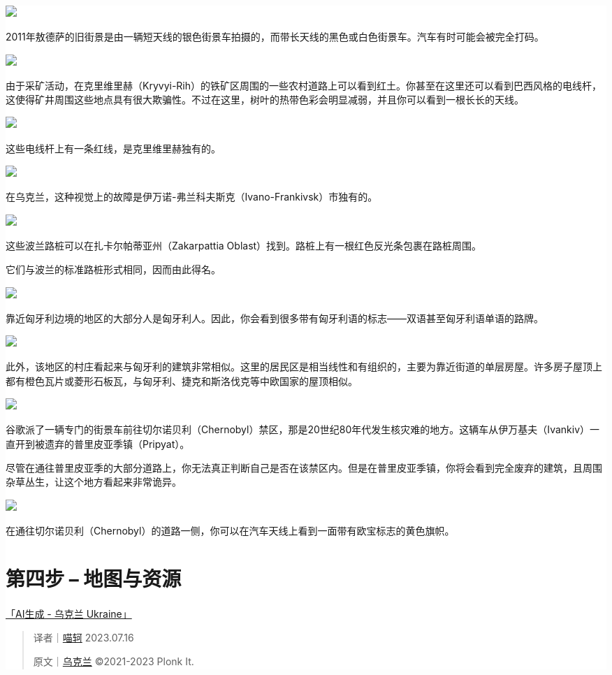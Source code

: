 ![](https://cdn.nlark.com/yuque/0/2023/png/35193536/1689515904316-ce7ece2a-ceeb-498f-8275-55a86cd730e0.png)

2011年敖德萨的旧街景是由一辆短天线的银色街景车拍摄的，而带长天线的黑色或白色街景车。汽车有时可能会被完全打码。

![](https://cdn.nlark.com/yuque/0/2023/png/35193536/1689515924893-269609b0-c761-4057-9d51-d7d7c18d0a58.png)

由于采矿活动，在克里维里赫（Kryvyi-Rih）的铁矿区周围的一些农村道路上可以看到红土。你甚至在这里还可以看到巴西风格的电线杆，这使得矿井周围这些地点具有很大欺骗性。不过在这里，树叶的热带色彩会明显减弱，并且你可以看到一根长长的天线。

![](https://cdn.nlark.com/yuque/0/2023/png/35193536/1689515957808-1d0c357b-f785-4288-8278-478361bee57c.png)

这些电线杆上有一条红线，是克里维里赫独有的。

![](https://cdn.nlark.com/yuque/0/2023/png/35193536/1689515970809-caf1e876-3aef-4109-87ab-3dc32b191607.png)

在乌克兰，这种视觉上的故障是伊万诺-弗兰科夫斯克（Ivano-Frankivsk）市独有的。

![](https://cdn.nlark.com/yuque/0/2023/png/35193536/1689515976986-8a7c9fe8-e7b8-427c-819f-a3dc9cc143c8.png)

这些波兰路桩可以在扎卡尔帕蒂亚州（Zakarpattia Oblast）找到。路桩上有一根红色反光条包裹在路桩周围。

它们与波兰的标准路桩形式相同，因而由此得名。

![](https://cdn.nlark.com/yuque/0/2023/png/35193536/1689515991029-61dc6ee5-a0c3-445e-b045-75790ae11c38.png)

靠近匈牙利边境的地区的大部分人是匈牙利人。因此，你会看到很多带有匈牙利语的标志——双语甚至匈牙利语单语的路牌。

![](https://cdn.nlark.com/yuque/0/2023/png/35193536/1689515998198-20e62585-fe2b-4502-a477-cf9368007445.png)

此外，该地区的村庄看起来与匈牙利的建筑非常相似。这里的居民区是相当线性和有组织的，主要为靠近街道的单层房屋。许多房子屋顶上都有橙色瓦片或菱形石板瓦，与匈牙利、捷克和斯洛伐克等中欧国家的屋顶相似。

![](https://cdn.nlark.com/yuque/0/2023/png/35193536/1689516005892-87571bbb-f7af-4d76-acad-933e68a80c6c.png)

谷歌派了一辆专门的街景车前往切尔诺贝利（Chernobyl）禁区，那是20世纪80年代发生核灾难的地方。这辆车从伊万基夫（Ivankiv）一直开到被遗弃的普里皮亚季镇（Pripyat）。

尽管在通往普里皮亚季的大部分道路上，你无法真正判断自己是否在该禁区内。但是在普里皮亚季镇，你将会看到完全废弃的建筑，且周围杂草丛生，让这个地方看起来非常诡异。

![](https://cdn.nlark.com/yuque/0/2023/png/35193536/1689516019874-1b4883b9-57d2-411e-828f-0622dd28369d.png)

在通往切尔诺贝利（Chernobyl）的道路一侧，你可以在汽车天线上看到一面带有欧宝标志的黄色旗帜。

# 第四步 – 地图与资源
[「AI生成 - 乌克兰 Ukraine」](https://tuxun.fun/maps_detail?mapsId=1268)



> 译者｜[喵轲](https://tuxun.fun/user/123691) 2023.07.16
>
> 原文｜[乌克兰](https://www.plonkit.net/ukraine) ©2021-2023 Plonk It.
>

